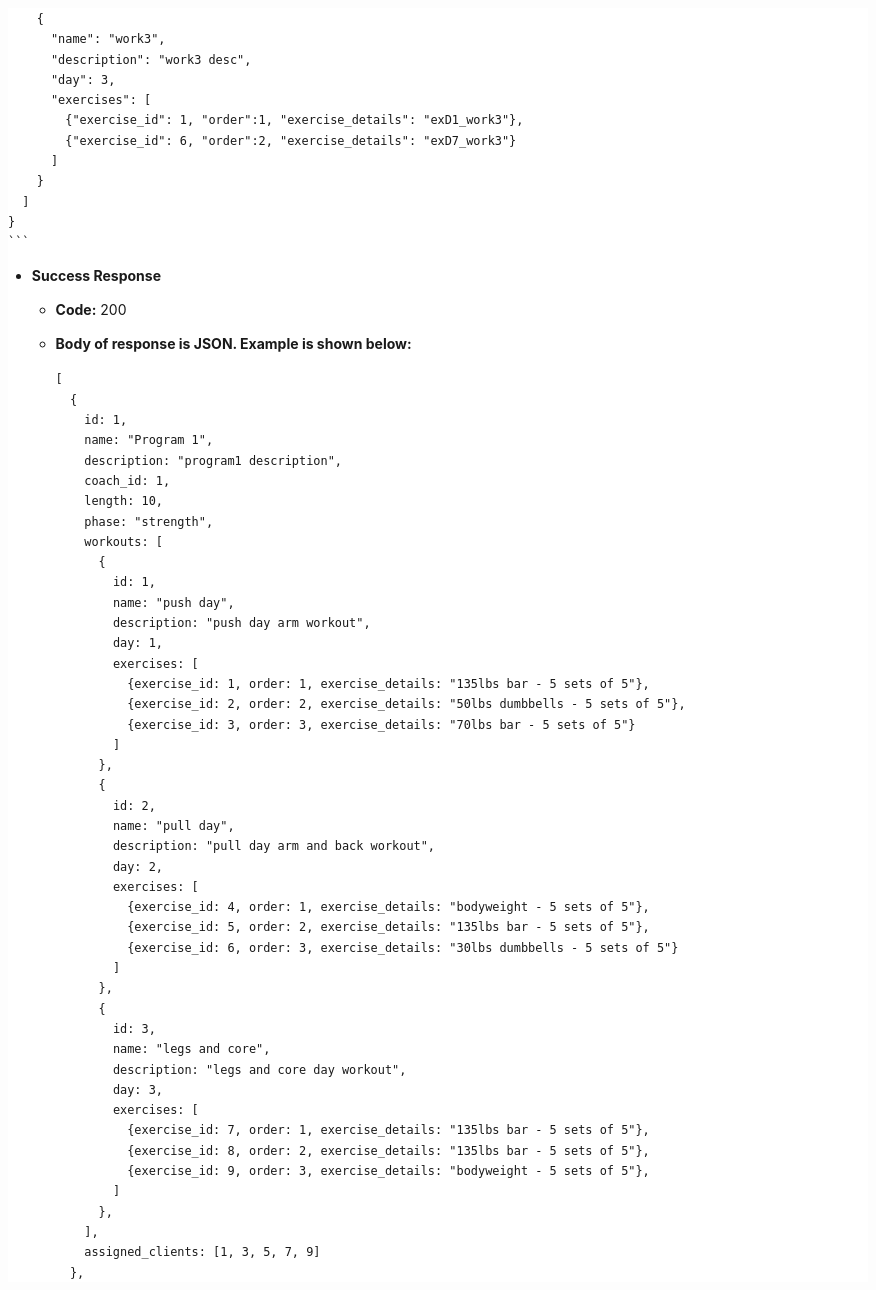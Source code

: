         {
          "name": "work3", 
          "description": "work3 desc", 
          "day": 3, 
          "exercises": [
            {"exercise_id": 1, "order":1, "exercise_details": "exD1_work3"}, 
            {"exercise_id": 6, "order":2, "exercise_details": "exD7_work3"} 
          ]
        }
      ]
    }
    ```


* **Success Response**
    * **Code:** 200

    * **Body of response is JSON. Example is shown below:** 
      ```
      [
        {
          id: 1, 
          name: "Program 1", 
          description: "program1 description", 
          coach_id: 1, 
          length: 10, 
          phase: "strength",
          workouts: [
            {
              id: 1, 
              name: "push day", 
              description: "push day arm workout", 
              day: 1, 
              exercises: [
                {exercise_id: 1, order: 1, exercise_details: "135lbs bar - 5 sets of 5"},
                {exercise_id: 2, order: 2, exercise_details: "50lbs dumbbells - 5 sets of 5"},
                {exercise_id: 3, order: 3, exercise_details: "70lbs bar - 5 sets of 5"}
              ]
            }, 
            {
              id: 2, 
              name: "pull day", 
              description: "pull day arm and back workout", 
              day: 2, 
              exercises: [
                {exercise_id: 4, order: 1, exercise_details: "bodyweight - 5 sets of 5"},
                {exercise_id: 5, order: 2, exercise_details: "135lbs bar - 5 sets of 5"},
                {exercise_id: 6, order: 3, exercise_details: "30lbs dumbbells - 5 sets of 5"}
              ]
            },
            {
              id: 3, 
              name: "legs and core", 
              description: "legs and core day workout", 
              day: 3, 
              exercises: [
                {exercise_id: 7, order: 1, exercise_details: "135lbs bar - 5 sets of 5"},
                {exercise_id: 8, order: 2, exercise_details: "135lbs bar - 5 sets of 5"},
                {exercise_id: 9, order: 3, exercise_details: "bodyweight - 5 sets of 5"},
              ]
            },
          ],
          assigned_clients: [1, 3, 5, 7, 9]
        },   
